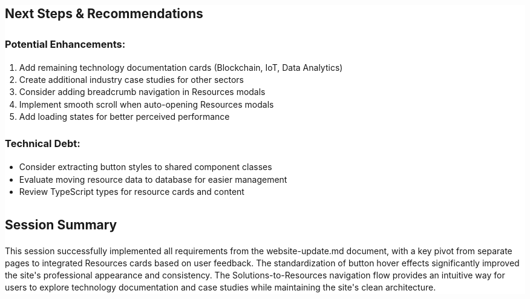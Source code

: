 ## Next Steps & Recommendations

### Potential Enhancements:
1. Add remaining technology documentation cards (Blockchain, IoT, Data Analytics)
2. Create additional industry case studies for other sectors
3. Consider adding breadcrumb navigation in Resources modals
4. Implement smooth scroll when auto-opening Resources modals
5. Add loading states for better perceived performance

### Technical Debt:
- Consider extracting button styles to shared component classes
- Evaluate moving resource data to database for easier management
- Review TypeScript types for resource cards and content

## Session Summary
This session successfully implemented all requirements from the website-update.md document, with a key pivot from separate pages to integrated Resources cards based on user feedback. The standardization of button hover effects significantly improved the site's professional appearance and consistency. The Solutions-to-Resources navigation flow provides an intuitive way for users to explore technology documentation and case studies while maintaining the site's clean architecture.